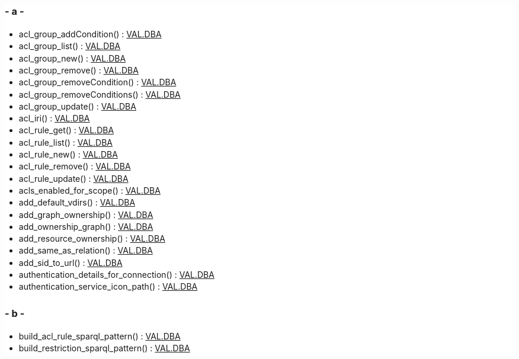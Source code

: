 ###  - a -

- acl_group_addCondition() : [VAL.DBA](https://docs.openlinksw.com/valdocs/group__val__acl__module__internal__api.html#ga44fa7f391b254fc3864530fd14054299)
- acl_group_list() : [VAL.DBA](https://docs.openlinksw.com/valdocs/group__val__acl__module__internal__api.html#ga882fcbb1bed39eb3240cb7394ac1cdd1)
- acl_group_new() : [VAL.DBA](https://docs.openlinksw.com/valdocs/group__val__acl__module__internal__api.html#ga2ee524dea4975b5b7ed5c576a450df6b)
- acl_group_remove() : [VAL.DBA](https://docs.openlinksw.com/valdocs/group__val__acl__module__internal__api.html#ga77d2b86ff04300b90518e82002055d06)
- acl_group_removeCondition() : [VAL.DBA](https://docs.openlinksw.com/valdocs/group__val__acl__module__internal__api.html#ga84d7e302aac40d561b3d4c0c0f5d63da)
- acl_group_removeConditions() : [VAL.DBA](https://docs.openlinksw.com/valdocs/group__val__acl__module__internal__api.html#ga6b7dddaf1c69e050d1c78ea408ffddb1)
- acl_group_update() : [VAL.DBA](https://docs.openlinksw.com/valdocs/group__val__acl__module__internal__api.html#ga9df164506e7346ea73e53070797efca8)
- acl_iri() : [VAL.DBA](https://docs.openlinksw.com/valdocs/namespaceVAL_1_1DBA.html#a80cbd62a277cd2098fbc7f357574f0f3)
- acl_rule_get() : [VAL.DBA](https://docs.openlinksw.com/valdocs/group__val__acl__module__internal__api.html#gadf3270ae9fb676c854e7f5734364ec54)
- acl_rule_list() : [VAL.DBA](https://docs.openlinksw.com/valdocs/group__val__acl__module__internal__api.html#gaeeff50189ea328b61f58851b641bbbb2)
- acl_rule_new() : [VAL.DBA](https://docs.openlinksw.com/valdocs/group__val__acl__module__internal__api.html#ga133dcb304ad818701bb953c73b4ce739)
- acl_rule_remove() : [VAL.DBA](https://docs.openlinksw.com/valdocs/group__val__acl__module__internal__api.html#ga964cbf944626fe27d9672ceee7c0a4a4)
- acl_rule_update() : [VAL.DBA](https://docs.openlinksw.com/valdocs/group__val__acl__module__internal__api.html#ga27bf0ee497590179a0557bb59d495a19)
- acls_enabled_for_scope() : [VAL.DBA](https://docs.openlinksw.com/valdocs/group__val__acl__module__internal__api.html#gaf81eb3387fa574373af0282bf772a4a4)
- add_default_vdirs() : [VAL.DBA](https://docs.openlinksw.com/valdocs/namespaceVAL_1_1DBA.html#a51b888c6f038d276fdf0e235ec356b50)
- add_graph_ownership() : [VAL.DBA](https://docs.openlinksw.com/valdocs/namespaceVAL_1_1DBA.html#ab5856e17c84a9224f4cbb58b3d7b5923)
- add_ownership_graph() : [VAL.DBA](https://docs.openlinksw.com/valdocs/group__val__acl__module__utility__api.html#ga3eb4fcc5cff60079013beebdf58c9ae3)
- add_resource_ownership() : [VAL.DBA](https://docs.openlinksw.com/valdocs/group__val__acl__module__utility__api.html#ga9ca7d11839530fd525f8e27b2f31cbc8)
- add_same_as_relation() : [VAL.DBA](https://docs.openlinksw.com/valdocs/namespaceVAL_1_1DBA.html#a729ab2d639aac64165a925734e24d555)
- add_sid_to_url() : [VAL.DBA](https://docs.openlinksw.com/valdocs/group__val__auth__module__tools.html#ga756d433a798321a35d033b62c881b6ad)
- authentication_details_for_connection() : [VAL.DBA](https://docs.openlinksw.com/valdocs/namespaceVAL_1_1DBA.html#ae4565eb3fc3b48886af76de88fb72dd2)
- authentication_service_icon_path() : [VAL.DBA](https://docs.openlinksw.com/valdocs/namespaceVAL_1_1DBA.html#ac7fb85c78443249751357372a0e6deb8)

### - b -

- build_acl_rule_sparql_pattern() : [VAL.DBA](https://docs.openlinksw.com/valdocs/namespaceVAL_1_1DBA.html#a56222251025e6d9e019b3cccc4c2b83d)
- build_restriction_sparql_pattern() : [VAL.DBA](https://docs.openlinksw.com/valdocs/namespaceVAL_1_1DBA.html#a4a56db38b461010838a17e5c90d338a9)
